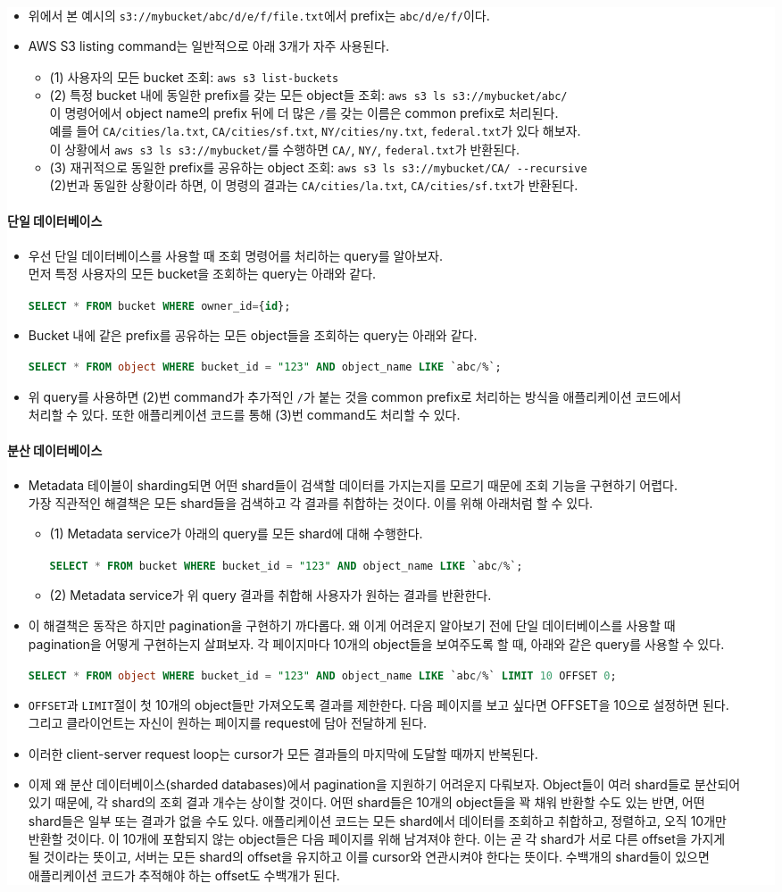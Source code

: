 - 위에서 본 예시의 `s3://mybucket/abc/d/e/f/file.txt`에서 prefix는 `abc/d/e/f/`이다.

- AWS S3 listing command는 일반적으로 아래 3개가 자주 사용된다.

  - (1) 사용자의 모든 bucket 조회: `aws s3 list-buckets`
  - (2) 특정 bucket 내에 동일한 prefix를 갖는 모든 object들 조회: `aws s3 ls s3://mybucket/abc/`  
    이 명령어에서 object name의 prefix 뒤에 더 많은 `/`를 갖는 이름은 common prefix로 처리된다.  
    예를 들어 `CA/cities/la.txt`, `CA/cities/sf.txt`, `NY/cities/ny.txt`, `federal.txt`가 있다 해보자.  
    이 상황에서 `aws s3 ls s3://mybucket/`를 수행하면 `CA/`, `NY/`, `federal.txt`가 반환된다.
  - (3) 재귀적으로 동일한 prefix를 공유하는 object 조회: `aws s3 ls s3://mybucket/CA/ --recursive`  
    (2)번과 동일한 상황이라 하면, 이 명령의 결과는 `CA/cities/la.txt`, `CA/cities/sf.txt`가 반환된다.

#### 단일 데이터베이스

- 우선 단일 데이터베이스를 사용할 때 조회 명령어를 처리하는 query를 알아보자.  
  먼저 특정 사용자의 모든 bucket을 조회하는 query는 아래와 같다.

  ```sql
  SELECT * FROM bucket WHERE owner_id={id};
  ```

- Bucket 내에 같은 prefix를 공유하는 모든 object들을 조회하는 query는 아래와 같다.

  ```sql
  SELECT * FROM object WHERE bucket_id = "123" AND object_name LIKE `abc/%`;
  ```

- 위 query를 사용하면 (2)번 command가 추가적인 `/`가 붙는 것을 common prefix로 처리하는 방식을 애플리케이션 코드에서  
  처리할 수 있다. 또한 애플리케이션 코드를 통해 (3)번 command도 처리할 수 있다.

#### 분산 데이터베이스

- Metadata 테이블이 sharding되면 어떤 shard들이 검색할 데이터를 가지는지를 모르기 때문에 조회 기능을 구현하기 어렵다.  
  가장 직관적인 해결책은 모든 shard들을 검색하고 각 결과를 취합하는 것이다. 이를 위해 아래처럼 할 수 있다.

  - (1) Metadata service가 아래의 query를 모든 shard에 대해 수행한다.
    ```sql
    SELECT * FROM bucket WHERE bucket_id = "123" AND object_name LIKE `abc/%`;
    ```
  - (2) Metadata service가 위 query 결과를 취합해 사용자가 원하는 결과를 반환한다.

- 이 해결책은 동작은 하지만 pagination을 구현하기 까다롭다. 왜 이게 어려운지 알아보기 전에 단일 데이터베이스를 사용할 때  
  pagination을 어떻게 구현하는지 살펴보자. 각 페이지마다 10개의 object들을 보여주도록 할 때, 아래와 같은 query를 사용할 수 있다.

  ```sql
  SELECT * FROM object WHERE bucket_id = "123" AND object_name LIKE `abc/%` LIMIT 10 OFFSET 0;
  ```

- `OFFSET`과 `LIMIT`절이 첫 10개의 object들만 가져오도록 결과를 제한한다. 다음 페이지를 보고 싶다면 OFFSET을 10으로 설정하면 된다.  
  그리고 클라이언트는 자신이 원하는 페이지를 request에 담아 전달하게 된다.

- 이러한 client-server request loop는 cursor가 모든 결과들의 마지막에 도달할 때까지 반복된다.

- 이제 왜 분산 데이터베이스(sharded databases)에서 pagination을 지원하기 어려운지 다뤄보자. Object들이 여러 shard들로 분산되어  
  있기 때문에, 각 shard의 조회 결과 개수는 상이할 것이다. 어떤 shard들은 10개의 object들을 꽉 채워 반환할 수도 있는 반면, 어떤  
  shard들은 일부 또는 결과가 없을 수도 있다. 애플리케이션 코드는 모든 shard에서 데이터를 조회하고 취합하고, 정렬하고, 오직 10개만  
  반환할 것이다. 이 10개에 포함되지 않는 object들은 다음 페이지를 위해 남겨져야 한다. 이는 곧 각 shard가 서로 다른 offset을 가지게  
  될 것이라는 뜻이고, 서버는 모든 shard의 offset을 유지하고 이를 cursor와 연관시켜야 한다는 뜻이다. 수백개의 shard들이 있으면  
  애플리케이션 코드가 추적해야 하는 offset도 수백개가 된다.
